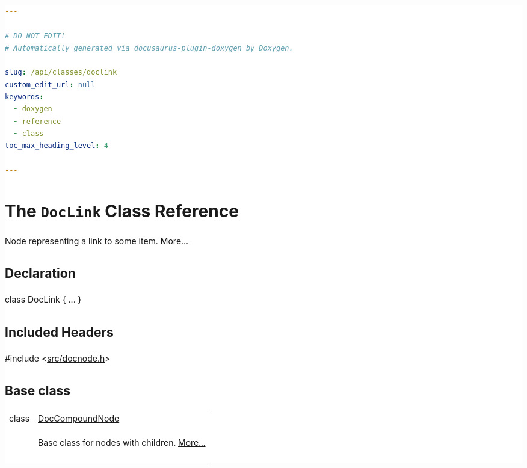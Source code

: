```yaml
---

# DO NOT EDIT!
# Automatically generated via docusaurus-plugin-doxygen by Doxygen.

slug: /api/classes/doclink
custom_edit_url: null
keywords:
  - doxygen
  - reference
  - class
toc_max_heading_level: 4

---
```


<div class="doxyPage">

# The `DocLink` Class Reference

<p>Node representing a link to some item. <a href="#details">More...</a></p>

## Declaration

<div class="doxyDeclaration">
class DocLink { ... }
</div>

## Included Headers

<div class="doxyIncludesList">#include &lt;<a href="/web-doxygen/docs/api/files/src/docnode-h">src/docnode.h</a>&gt;
</div>

## Base class

<table class="doxyMembersIndex">

<tr class="doxyMemberIndexItem">
<td class="doxyMemberIndexItemType" align="left" valign="top">class</td>
<td class="doxyMemberIndexItemName" align="left" valign="top"><a href="/web-doxygen/docs/api/classes/doccompoundnode">DocCompoundNode</a></td>
</tr>
<tr class="doxyMemberIndexDescription">
<td class="doxyMemberIndexDescriptionLeft"></td>
<td class="doxyMemberIndexDescriptionRight">
<p>Base class for nodes with children. <a href="/web-doxygen/docs/api/classes/doccompoundnode/#details">More...</a></p>
</td>
</tr>
<tr class="doxyMemberIndexSeparator">
<td class="doxyMemberIndexSeparator" colspan="2"></td>
</tr>
